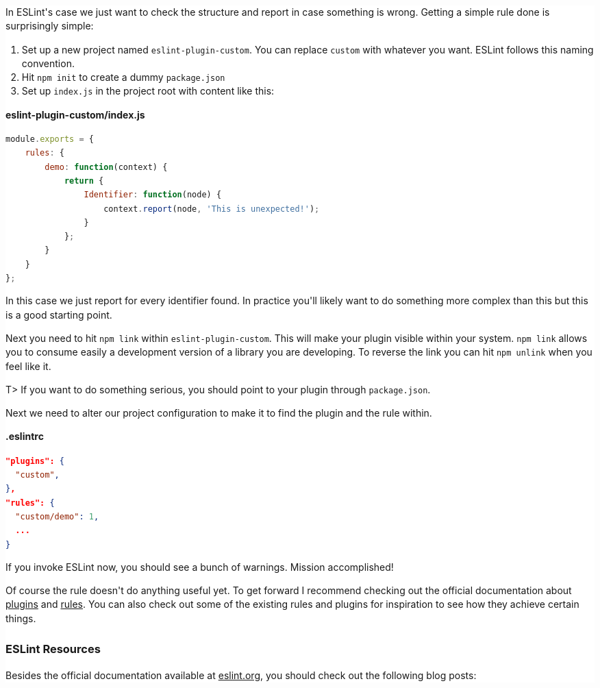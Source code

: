 In ESLint's case we just want to check the structure and report in case something is wrong. Getting a simple rule done is surprisingly simple:

1. Set up a new project named `eslint-plugin-custom`. You can replace `custom` with whatever you want. ESLint follows this naming convention.
2. Hit `npm init` to create a dummy `package.json`
3. Set up `index.js` in the project root with content like this:

**eslint-plugin-custom/index.js**

```javascript
module.exports = {
    rules: {
        demo: function(context) {
            return {
                Identifier: function(node) {
                    context.report(node, 'This is unexpected!');
                }
            };
        }
    }
};
```

In this case we just report for every identifier found. In practice you'll likely want to do something more complex than this but this is a good starting point.

Next you need to hit `npm link` within `eslint-plugin-custom`. This will make your plugin visible within your system. `npm link` allows you to consume easily a development version of a library you are developing. To reverse the link you can hit `npm unlink` when you feel like it.

T> If you want to do something serious, you should point to your plugin through `package.json`.

Next we need to alter our project configuration to make it to find the plugin and the rule within.

**.eslintrc**

```json
"plugins": {
  "custom",
},
"rules": {
  "custom/demo": 1,
  ...
}
```

If you invoke ESLint now, you should see a bunch of warnings. Mission accomplished!

Of course the rule doesn't do anything useful yet. To get forward I recommend checking out the official documentation about [plugins](http://eslint.org/docs/developer-guide/working-with-plugins.html) and [rules](http://eslint.org/docs/developer-guide/working-with-rules.html). You can also check out some of the existing rules and plugins for inspiration to see how they achieve certain things.

### ESLint Resources

Besides the official documentation available at [eslint.org](http://eslint.org/), you should check out the following blog posts:
